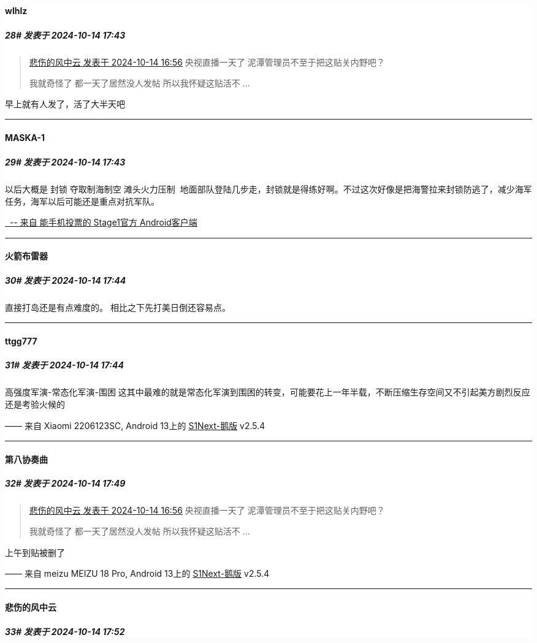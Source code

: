 ####  wlhlz  
##### 28#       发表于 2024-10-14 17:43

<blockquote><a href="httphttps://bbs.saraba1st.com/2b/forum.php?mod=redirect&amp;goto=findpost&amp;pid=66449546&amp;ptid=2203114" target="_blank">悲伤的风中云 发表于 2024-10-14 16:56</a>
央视直播一天了 泥潭管理员不至于把这贴关内野吧？

我就奇怪了 都一天了居然没人发帖 所以我怀疑这贴活不 ...</blockquote>
早上就有人发了，活了大半天吧

*****

####  MASKA-1  
##### 29#       发表于 2024-10-14 17:43

以后大概是 封锁 夺取制海制空 滩头火力压制  地面部队登陆几步走，封锁就是得练好啊。不过这次好像是把海警拉来封锁防逃了，减少海军任务，海军以后可能还是重点对抗军队。

[  -- 来自 能手机投票的 Stage1官方 Android客户端](https://www.coolapk.com/apk/140634)

*****

####  火箭布雷器  
##### 30#       发表于 2024-10-14 17:44

直接打岛还是有点难度的。
相比之下先打美日倒还容易点。

*****

####  ttgg777  
##### 31#       发表于 2024-10-14 17:44

高强度军演-常态化军演-围困
这其中最难的就是常态化军演到围困的转变，可能要花上一年半载，不断压缩生存空间又不引起美方剧烈反应还是考验火候的

—— 来自 Xiaomi 2206123SC, Android 13上的 [S1Next-鹅版](https://github.com/ykrank/S1-Next/releases) v2.5.4

*****

####  第八协奏曲  
##### 32#       发表于 2024-10-14 17:49

<blockquote><a href="httphttps://bbs.saraba1st.com/2b/forum.php?mod=redirect&amp;goto=findpost&amp;pid=66449546&amp;ptid=2203114" target="_blank">悲伤的风中云 发表于 2024-10-14 16:56</a>
央视直播一天了 泥潭管理员不至于把这贴关内野吧？

我就奇怪了 都一天了居然没人发帖 所以我怀疑这贴活不 ...</blockquote>
上午到贴被删了

—— 来自 meizu MEIZU 18 Pro, Android 13上的 [S1Next-鹅版](https://github.com/ykrank/S1-Next/releases) v2.5.4

*****

####  悲伤的风中云  
##### 33#       发表于 2024-10-14 17:52
